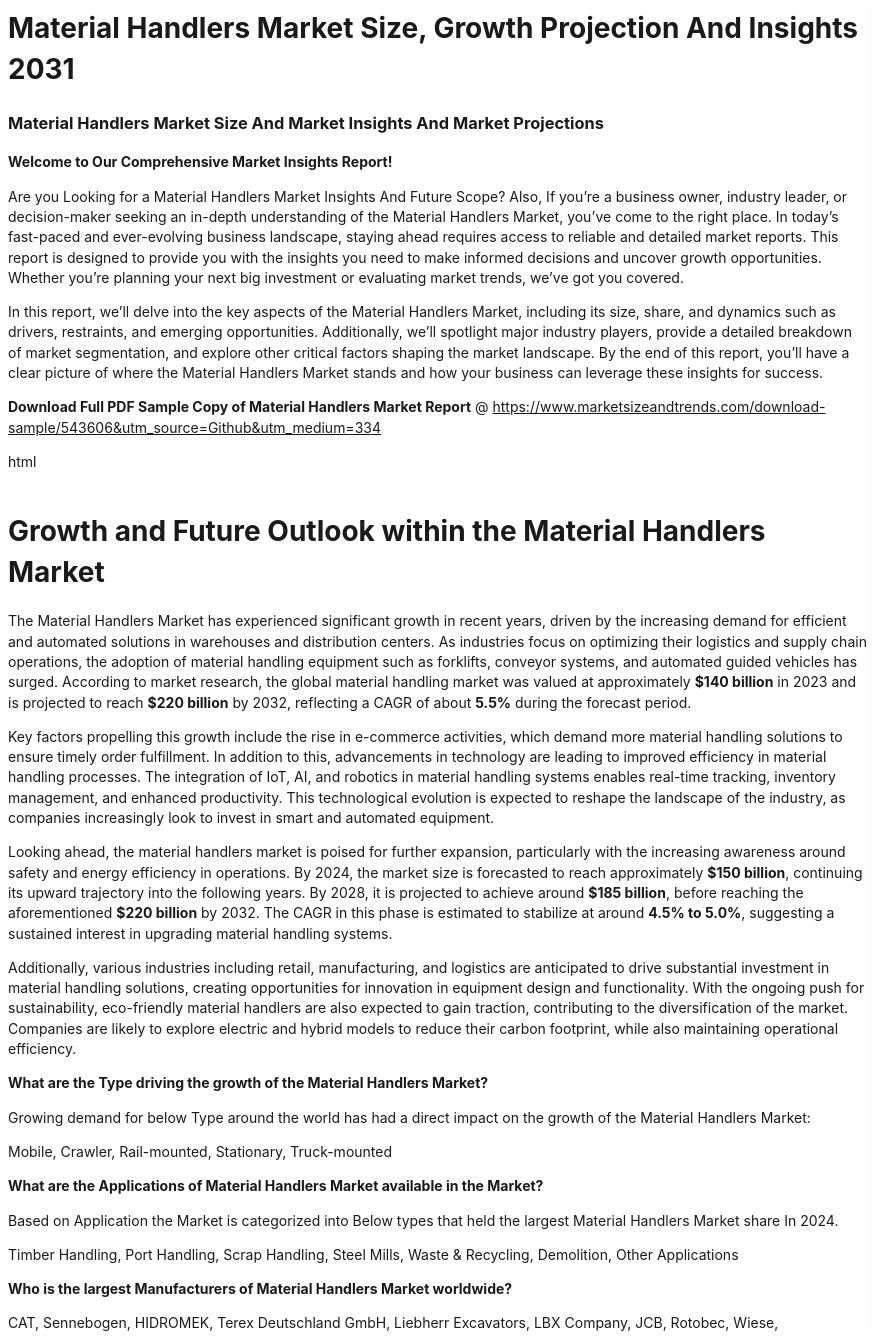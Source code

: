 <h1> Material Handlers Market Size, Growth Projection And Insights 2031</h1><div class="" data-test-id=""><h3><span class="">Material Handlers Market Size And Market Insights And Market Projections</span></h3></div><div class="" data-test-id=""><p><strong>Welcome to Our Comprehensive Market Insights Report!</strong></p><p>Are you Looking for a Material Handlers Market Insights And Future Scope? Also, If you&rsquo;re a business owner, industry leader, or decision-maker seeking an in-depth understanding of the Material Handlers Market, you&rsquo;ve come to the right place. In today&rsquo;s fast-paced and ever-evolving business landscape, staying ahead requires access to reliable and detailed market reports. This report is designed to provide you with the insights you need to make informed decisions and uncover growth opportunities. Whether you&rsquo;re planning your next big investment or evaluating market trends, we&rsquo;ve got you covered.</p><p>In this report, we&rsquo;ll delve into the key aspects of the Material Handlers Market, including its size, share, and dynamics such as drivers, restraints, and emerging opportunities. Additionally, we&rsquo;ll spotlight major industry players, provide a detailed breakdown of market segmentation, and explore other critical factors shaping the market landscape. By the end of this report, you&rsquo;ll have a clear picture of where the Material Handlers Market stands and how your business can leverage these insights for success.</p><p><strong>Download Full PDF Sample Copy of Material Handlers Market Report</strong> @ <a href="https://www.marketsizeandtrends.com/download-sample/543606&utm_source=Github&utm_medium=334" target="_blank">https://www.marketsizeandtrends.com/download-sample/543606&utm_source=Github&utm_medium=334</a></p></div><div class="" data-test-id=""><p><span class="">html<!DOCTYPE html><html lang="en"><head> <meta charset="UTF-8"> <meta name="viewport" content="width=device-width, initial-scale=1.0"> <title>Material Handlers Market Outlook</title></head><body><h1>Growth and Future Outlook within the Material Handlers Market</h1><p>The Material Handlers Market has experienced significant growth in recent years, driven by the increasing demand for efficient and automated solutions in warehouses and distribution centers. As industries focus on optimizing their logistics and supply chain operations, the adoption of material handling equipment such as forklifts, conveyor systems, and automated guided vehicles has surged. According to market research, the global material handling market was valued at approximately <strong>$140 billion</strong> in 2023 and is projected to reach <strong>$220 billion</strong> by 2032, reflecting a CAGR of about <strong>5.5%</strong> during the forecast period.</p><p>Key factors propelling this growth include the rise in e-commerce activities, which demand more material handling solutions to ensure timely order fulfillment. In addition to this, advancements in technology are leading to improved efficiency in material handling processes. The integration of IoT, AI, and robotics in material handling systems enables real-time tracking, inventory management, and enhanced productivity. This technological evolution is expected to reshape the landscape of the industry, as companies increasingly look to invest in smart and automated equipment.</p><p><strong></strong></p><p>Looking ahead, the material handlers market is poised for further expansion, particularly with the increasing awareness around safety and energy efficiency in operations. By 2024, the market size is forecasted to reach approximately <strong>$150 billion</strong>, continuing its upward trajectory into the following years. By 2028, it is projected to achieve around <strong>$185 billion</strong>, before reaching the aforementioned <strong>$220 billion</strong> by 2032. The CAGR in this phase is estimated to stabilize at around <strong>4.5% to 5.0%</strong>, suggesting a sustained interest in upgrading material handling systems.</p><p>Additionally, various industries including retail, manufacturing, and logistics are anticipated to drive substantial investment in material handling solutions, creating opportunities for innovation in equipment design and functionality. With the ongoing push for sustainability, eco-friendly material handlers are also expected to gain traction, contributing to the diversification of the market. Companies are likely to explore electric and hybrid models to reduce their carbon footprint, while also maintaining operational efficiency.</p></body></html></span></p><p><strong><span class="">What are the&nbsp;Type driving the growth of the Material Handlers Market?</span></strong></p></div><div class="" data-test-id=""><p><span class="">Growing demand for below Type around the world has had a direct impact on the growth of the Material Handlers Market:</span></p></div><div class="" data-test-id=""><p>Mobile, Crawler, Rail-mounted, Stationary, Truck-mounted</p><p><span class=""><strong>What are the&nbsp;Applications&nbsp;of Material Handlers Market available in the Market?</strong></span></p></div><div class="" data-test-id=""><p><span class="">Based on Application the Market is categorized into Below types that held the largest Material Handlers Market share In 2024.</span></p></div><div class="" data-test-id=""><p><span class="">Timber Handling, Port Handling, Scrap Handling, Steel Mills, Waste & Recycling, Demolition, Other Applications</span></p><p><span class=""><strong>Who is the largest Manufacturers of Material Handlers Market worldwide?</strong></span></p></div><div class="" data-test-id=""><p><span class="">CAT, Sennebogen, HIDROMEK, Terex Deutschland GmbH, Liebherr Excavators, LBX Company, JCB, Rotobec, Wiese,